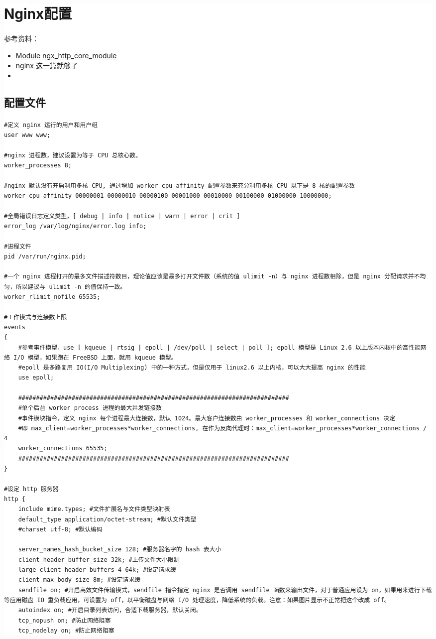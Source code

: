 # Nginx配置

参考资料：

- [Module ngx_http_core_module](http://nginx.org/en/docs/http/ngx_http_core_module.html)
- [nginx 这一篇就够了](https://juejin.im/post/5d81906c518825300a3ec7ca#heading-45)
- 



## 配置文件
```
#定义 nginx 运行的用户和用户组
user www www;

#nginx 进程数，建议设置为等于 CPU 总核心数。
worker_processes 8;

#nginx 默认没有开启利用多核 CPU, 通过增加 worker_cpu_affinity 配置参数来充分利用多核 CPU 以下是 8 核的配置参数
worker_cpu_affinity 00000001 00000010 00000100 00001000 00010000 00100000 01000000 10000000;

#全局错误日志定义类型，[ debug | info | notice | warn | error | crit ]
error_log /var/log/nginx/error.log info;

#进程文件
pid /var/run/nginx.pid;

#一个 nginx 进程打开的最多文件描述符数目，理论值应该是最多打开文件数（系统的值 ulimit -n）与 nginx 进程数相除，但是 nginx 分配请求并不均匀，所以建议与 ulimit -n 的值保持一致。
worker_rlimit_nofile 65535;

#工作模式与连接数上限
events
{
    #参考事件模型，use [ kqueue | rtsig | epoll | /dev/poll | select | poll ]; epoll 模型是 Linux 2.6 以上版本内核中的高性能网络 I/O 模型，如果跑在 FreeBSD 上面，就用 kqueue 模型。
    #epoll 是多路复用 IO(I/O Multiplexing) 中的一种方式，但是仅用于 linux2.6 以上内核，可以大大提高 nginx 的性能
    use epoll;

    ############################################################################
    #单个后台 worker process 进程的最大并发链接数
    #事件模块指令，定义 nginx 每个进程最大连接数，默认 1024。最大客户连接数由 worker_processes 和 worker_connections 决定
    #即 max_client=worker_processes*worker_connections, 在作为反向代理时：max_client=worker_processes*worker_connections / 4
    worker_connections 65535;
    ############################################################################
}

#设定 http 服务器
http {
    include mime.types; #文件扩展名与文件类型映射表
    default_type application/octet-stream; #默认文件类型
    #charset utf-8; #默认编码

    server_names_hash_bucket_size 128; #服务器名字的 hash 表大小
    client_header_buffer_size 32k; #上传文件大小限制
    large_client_header_buffers 4 64k; #设定请求缓
    client_max_body_size 8m; #设定请求缓
    sendfile on; #开启高效文件传输模式，sendfile 指令指定 nginx 是否调用 sendfile 函数来输出文件，对于普通应用设为 on，如果用来进行下载等应用磁盘 IO 重负载应用，可设置为 off，以平衡磁盘与网络 I/O 处理速度，降低系统的负载。注意：如果图片显示不正常把这个改成 off。
    autoindex on; #开启目录列表访问，合适下载服务器，默认关闭。
    tcp_nopush on; #防止网络阻塞
    tcp_nodelay on; #防止网络阻塞
```